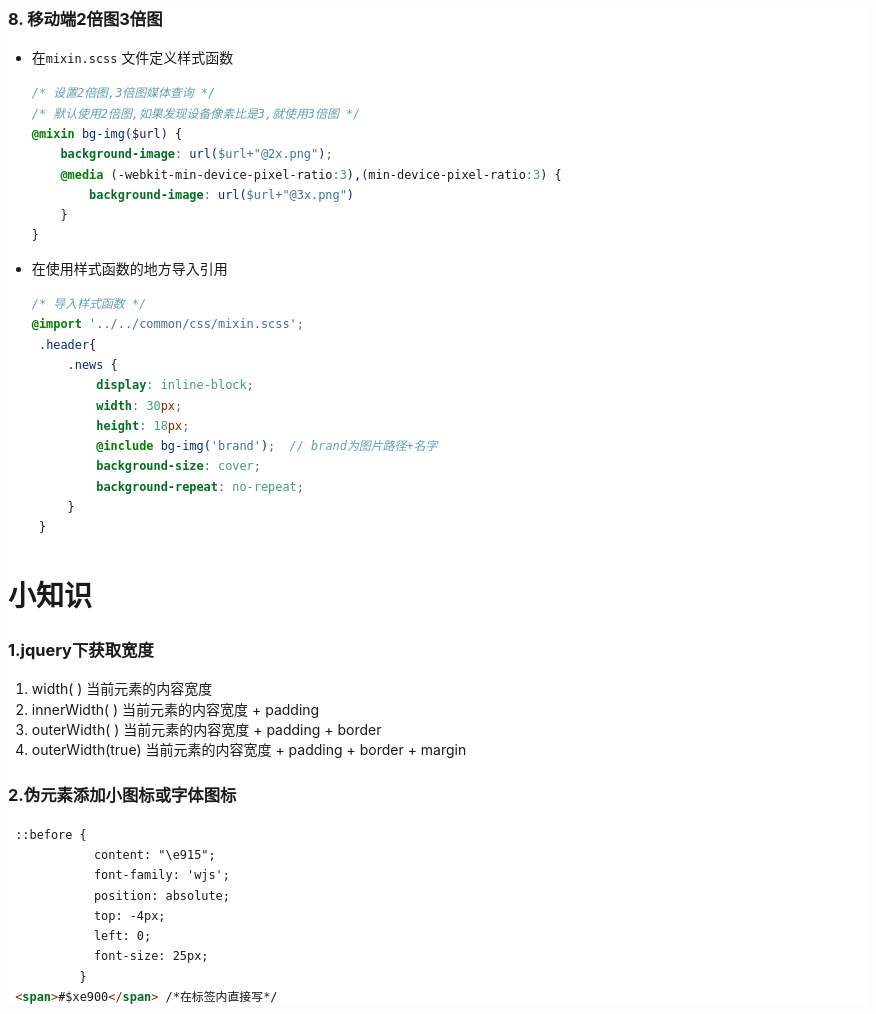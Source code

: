 
### 8. 移动端2倍图3倍图

+ 在`mixin.scss` 文件定义样式函数

  ```scss
  /* 设置2倍图,3倍图媒体查询 */
  /* 默认使用2倍图,如果发现设备像素比是3,就使用3倍图 */
  @mixin bg-img($url) {
      background-image: url($url+"@2x.png");
      @media (-webkit-min-device-pixel-ratio:3),(min-device-pixel-ratio:3) {
          background-image: url($url+"@3x.png")
      }
  }
  ```

+ 在使用样式函数的地方导入引用

  ```scss
  /* 导入样式函数 */
  @import '../../common/css/mixin.scss';
   .header{
       .news {
           display: inline-block;
           width: 30px;
           height: 18px;
           @include bg-img('brand');  // brand为图片路径+名字
           background-size: cover;
           background-repeat: no-repeat;
       }
   }
  ```

# 小知识

### 1.jquery下获取宽度

1. width( )  当前元素的内容宽度
2. innerWidth( ) 当前元素的内容宽度 + padding
3. outerWidth( ) 当前元素的内容宽度 + padding + border
4. outerWidth(true) 当前元素的内容宽度 + padding + border + margin



### 2.伪元素添加小图标或字体图标

```html
 ::before {
            content: "\e915";
            font-family: 'wjs';
            position: absolute;
            top: -4px;
            left: 0;
            font-size: 25px;
          }
 <span>#$xe900</span> /*在标签内直接写*/
```
